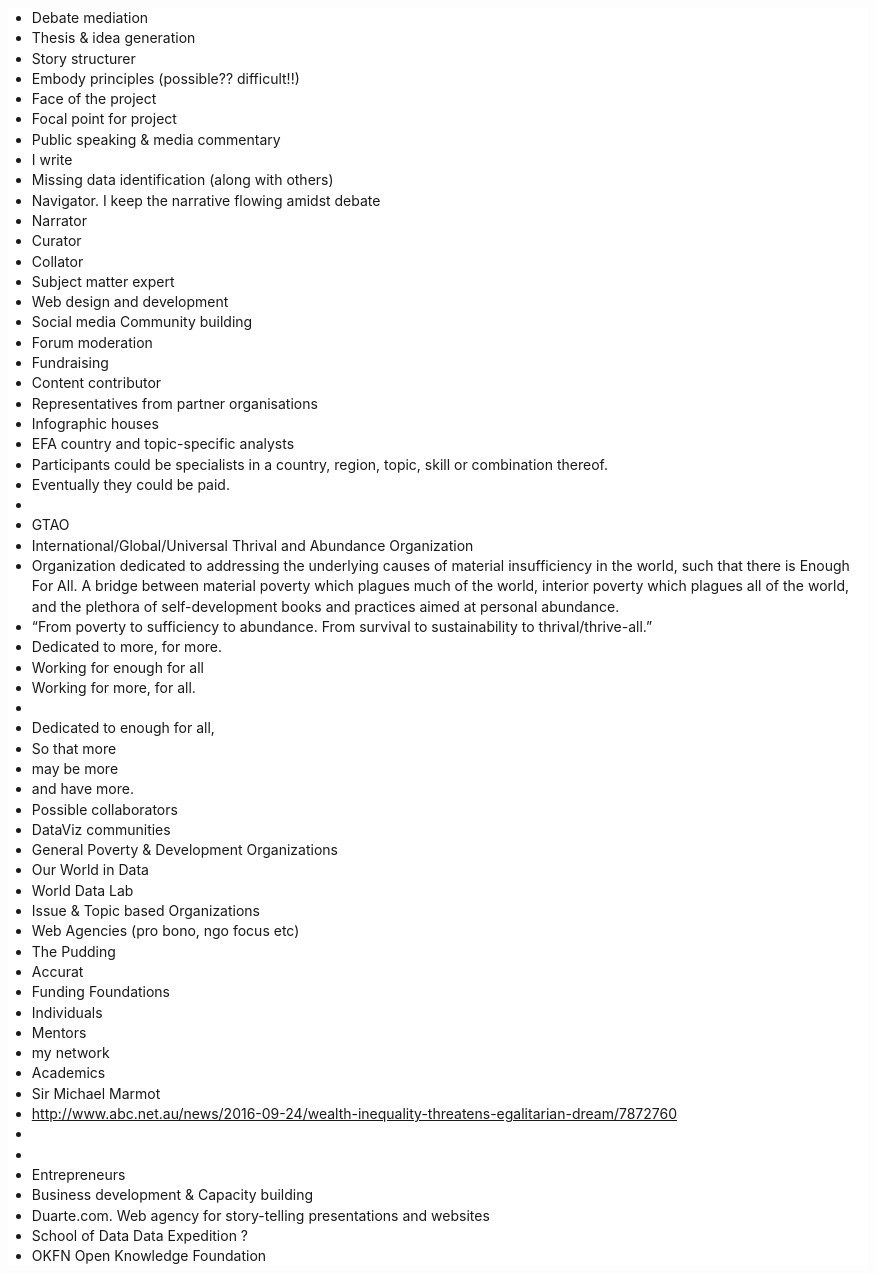 - Debate mediation
- Thesis & idea generation
- Story structurer
- Embody principles (possible?? difficult!!)
- Face of the project
- Focal point for project
- Public speaking & media commentary
- I write
- Missing data identification (along with others)
- Navigator. I keep the narrative flowing amidst debate
- Narrator
- Curator
- Collator
- Subject matter expert
- Web design and development
- Social media Community building
- Forum moderation
- Fundraising
- Content contributor
- Representatives from partner organisations
- Infographic houses
- EFA country and topic-specific analysts
- Participants could be specialists in a country, region, topic, skill or combination thereof.
- Eventually they could be paid.
-
- GTAO
- International/Global/Universal Thrival and Abundance Organization
- Organization dedicated to addressing the underlying causes of material insufficiency in the world, such that there is Enough For All. A bridge between material poverty which plagues much of the world, interior poverty which plagues all of the world, and the plethora of self-development books and practices aimed at personal abundance.
- “From poverty to sufficiency to abundance. From survival to sustainability to thrival/thrive-all.”
- Dedicated to more, for more.
- Working for enough for all
- Working for more, for all.
-
- Dedicated to enough for all,
- So that more
- may be more
- and have more.
- Possible collaborators
- DataViz communities
- General Poverty & Development Organizations
- Our World in Data
- World Data Lab
- Issue & Topic based Organizations
- Web Agencies (pro bono, ngo focus etc)
- The Pudding
- Accurat
- Funding Foundations
- Individuals
- Mentors
- my network
- Academics
- Sir Michael Marmot
- http://www.abc.net.au/news/2016-09-24/wealth-inequality-threatens-egalitarian-dream/7872760
-
-
- Entrepreneurs
- Business development & Capacity building
- Duarte.com. Web agency for story-telling presentations and websites
- School of Data Data Expedition ?
- OKFN Open Knowledge Foundation